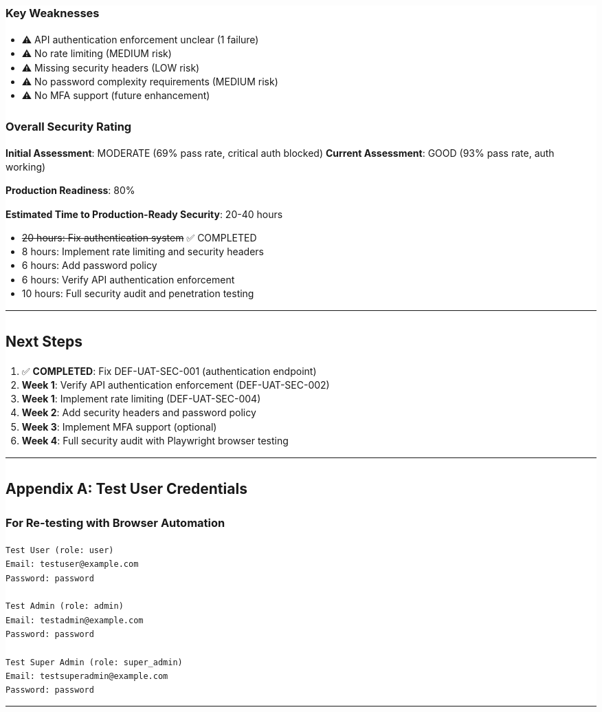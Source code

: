 ### Key Weaknesses
- ⚠️ API authentication enforcement unclear (1 failure)
- ⚠️ No rate limiting (MEDIUM risk)
- ⚠️ Missing security headers (LOW risk)
- ⚠️ No password complexity requirements (MEDIUM risk)
- ⚠️ No MFA support (future enhancement)

### Overall Security Rating

**Initial Assessment**: MODERATE (69% pass rate, critical auth blocked)
**Current Assessment**: GOOD (93% pass rate, auth working)

**Production Readiness**: 80%

**Estimated Time to Production-Ready Security**: 20-40 hours
- ~~20 hours: Fix authentication system~~ ✅ COMPLETED
- 8 hours: Implement rate limiting and security headers
- 6 hours: Add password policy
- 6 hours: Verify API authentication enforcement
- 10 hours: Full security audit and penetration testing

---

## Next Steps

1. ✅ **COMPLETED**: Fix DEF-UAT-SEC-001 (authentication endpoint)
2. **Week 1**: Verify API authentication enforcement (DEF-UAT-SEC-002)
3. **Week 1**: Implement rate limiting (DEF-UAT-SEC-004)
4. **Week 2**: Add security headers and password policy
5. **Week 3**: Implement MFA support (optional)
6. **Week 4**: Full security audit with Playwright browser testing

---

## Appendix A: Test User Credentials

### For Re-testing with Browser Automation

```
Test User (role: user)
Email: testuser@example.com
Password: password

Test Admin (role: admin)
Email: testadmin@example.com
Password: password

Test Super Admin (role: super_admin)
Email: testsuperadmin@example.com
Password: password
```

---